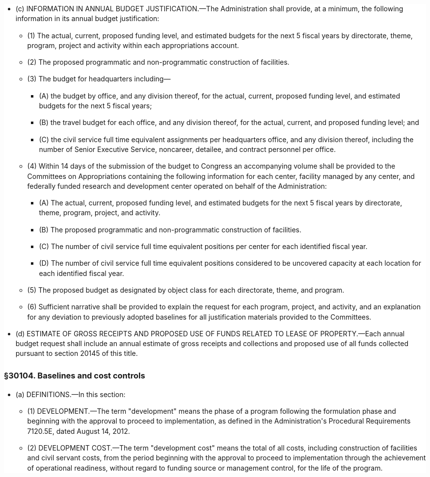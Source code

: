 * (c) INFORMATION IN ANNUAL BUDGET JUSTIFICATION.—The Administration shall provide, at a minimum, the following information in its annual budget justification:

  * (1) The actual, current, proposed funding level, and estimated budgets for the next 5 fiscal years by directorate, theme, program, project and activity within each appropriations account.

  * (2) The proposed programmatic and non-programmatic construction of facilities.

  * (3) The budget for headquarters including—

    * (A) the budget by office, and any division thereof, for the actual, current, proposed funding level, and estimated budgets for the next 5 fiscal years;

    * (B) the travel budget for each office, and any division thereof, for the actual, current, and proposed funding level; and

    * (C) the civil service full time equivalent assignments per headquarters office, and any division thereof, including the number of Senior Executive Service, noncareer, detailee, and contract personnel per office.


  * (4) Within 14 days of the submission of the budget to Congress an accompanying volume shall be provided to the Committees on Appropriations containing the following information for each center, facility managed by any center, and federally funded research and development center operated on behalf of the Administration:

    * (A) The actual, current, proposed funding level, and estimated budgets for the next 5 fiscal years by directorate, theme, program, project, and activity.

    * (B) The proposed programmatic and non-programmatic construction of facilities.

    * (C) The number of civil service full time equivalent positions per center for each identified fiscal year.

    * (D) The number of civil service full time equivalent positions considered to be uncovered capacity at each location for each identified fiscal year.


  * (5) The proposed budget as designated by object class for each directorate, theme, and program.

  * (6) Sufficient narrative shall be provided to explain the request for each program, project, and activity, and an explanation for any deviation to previously adopted baselines for all justification materials provided to the Committees.


* (d) ESTIMATE OF GROSS RECEIPTS AND PROPOSED USE OF FUNDS RELATED TO LEASE OF PROPERTY.—Each annual budget request shall include an annual estimate of gross receipts and collections and proposed use of all funds collected pursuant to section 20145 of this title.

### §30104. Baselines and cost controls
* (a) DEFINITIONS.—In this section:

  * (1) DEVELOPMENT.—The term "development" means the phase of a program following the formulation phase and beginning with the approval to proceed to implementation, as defined in the Administration's Procedural Requirements 7120.5E, dated August 14, 2012.

  * (2) DEVELOPMENT COST.—The term "development cost" means the total of all costs, including construction of facilities and civil servant costs, from the period beginning with the approval to proceed to implementation through the achievement of operational readiness, without regard to funding source or management control, for the life of the program.
